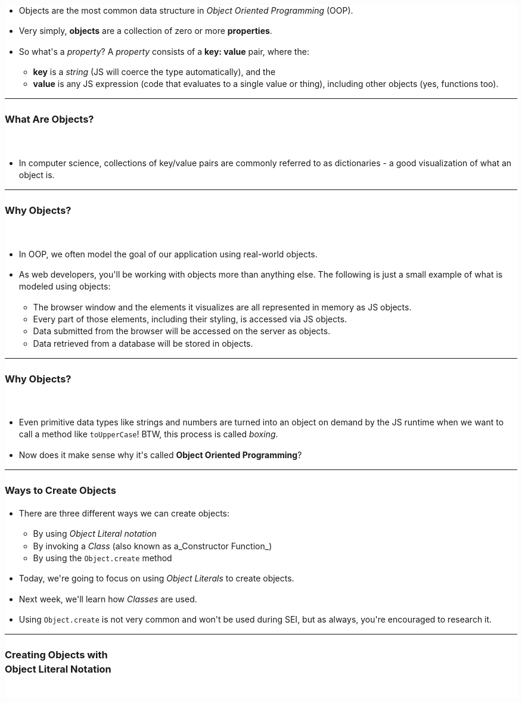 - Objects are the most common data structure in _Object Oriented Programming_ (OOP).

- Very simply, **objects** are a collection of zero or more **properties**.

- So what's a _property_? A _property_ consists of a **key: value** pair, where the:
	- **key** is a _string_ (JS will coerce the type automatically), and the
	- **value** is any JS expression (code that evaluates to a single value or thing), including other objects (yes, functions too).

---
### What Are Objects?
<br>

- <p>In computer science, collections of key/value pairs are commonly referred to as dictionaries - a good visualization of what an object is.</p>

---
### Why Objects?
<br>

- In OOP, we often model the goal of our application using real-world objects.

- As web developers, you'll be working with objects more than anything else. The following is just a small example of what is modeled using objects:
	- The browser window and the elements it visualizes are all represented in memory as JS objects.
	- Every part of those elements, including their styling, is accessed via JS objects.
	- Data submitted from the browser will be accessed on the server as objects.
	- Data retrieved from a database will be stored in objects.

---
### Why Objects?
<br>

- Even primitive data types like strings and numbers are turned into an object on demand by the JS runtime when we want to call a method like `toUpperCase`!  BTW, this process is called _boxing_.

- Now does it make sense why it's called **Object Oriented Programming**?

---
### Ways to Create Objects

- There are three different ways we can create objects:
	- By using _Object Literal notation_
	- By invoking a _Class_ (also known as a_Constructor Function_)
	- By using the `Object.create` method

- Today, we're going to focus on using _Object Literals_ to create objects.

- Next week, we'll learn how _Classes_ are used.

- Using `Object.create` is not very common and won't be used during SEI, but as always, you're encouraged to research it.

---
### Creating Objects with<br>Object Literal Notation
<br>
